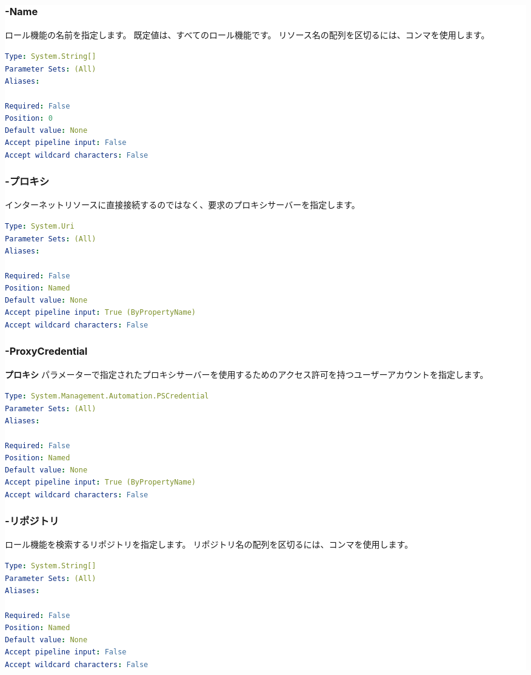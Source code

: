 ### -Name

ロール機能の名前を指定します。 既定値は、すべてのロール機能です。 リソース名の配列を区切るには、コンマを使用します。

```yaml
Type: System.String[]
Parameter Sets: (All)
Aliases:

Required: False
Position: 0
Default value: None
Accept pipeline input: False
Accept wildcard characters: False
```

### -プロキシ

インターネットリソースに直接接続するのではなく、要求のプロキシサーバーを指定します。

```yaml
Type: System.Uri
Parameter Sets: (All)
Aliases:

Required: False
Position: Named
Default value: None
Accept pipeline input: True (ByPropertyName)
Accept wildcard characters: False
```

### -ProxyCredential

**プロキシ** パラメーターで指定されたプロキシサーバーを使用するためのアクセス許可を持つユーザーアカウントを指定します。

```yaml
Type: System.Management.Automation.PSCredential
Parameter Sets: (All)
Aliases:

Required: False
Position: Named
Default value: None
Accept pipeline input: True (ByPropertyName)
Accept wildcard characters: False
```

### -リポジトリ

ロール機能を検索するリポジトリを指定します。 リポジトリ名の配列を区切るには、コンマを使用します。

```yaml
Type: System.String[]
Parameter Sets: (All)
Aliases:

Required: False
Position: Named
Default value: None
Accept pipeline input: False
Accept wildcard characters: False
```
